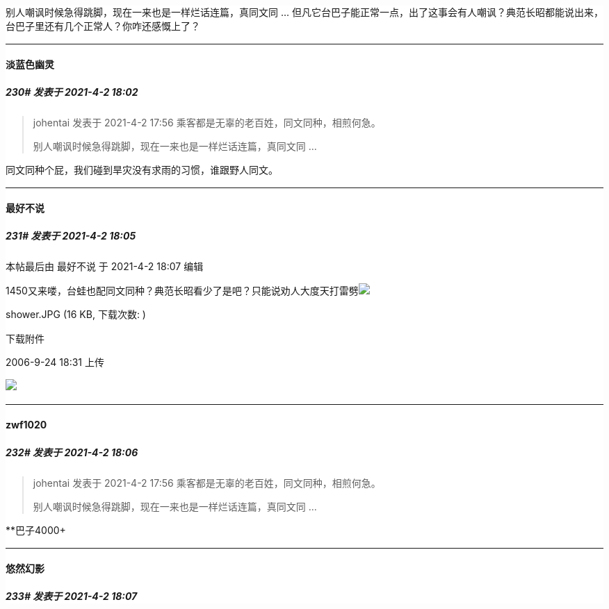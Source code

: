 别人嘲讽时候急得跳脚，现在一来也是一样烂话连篇，真同文同 ...</blockquote>
但凡它台巴子能正常一点，出了这事会有人嘲讽？典范长昭都能说出来，台巴子里还有几个正常人？你咋还感慨上了？


-----

####  淡蓝色幽灵  
##### 230#       发表于 2021-4-2 18:02


<blockquote>johentai 发表于 2021-4-2 17:56
乘客都是无辜的老百姓，同文同种，相煎何急。

别人嘲讽时候急得跳脚，现在一来也是一样烂话连篇，真同文同 ...</blockquote>
同文同种个屁，我们碰到旱灾没有求雨的习惯，谁跟野人同文。


-----

####  最好不说  
##### 231#       发表于 2021-4-2 18:05


 本帖最后由 最好不说 于 2021-4-2 18:07 编辑 

1450又来喽，台蛙也配同文同种？典范长昭看少了是吧？只能说劝人大度天打雷劈<img src="https://static.saraba1st.com/image/smiley/face2017/049.png" referrerpolicy="no-referrer">


shower.JPG
(16 KB, 下载次数: )


下载附件


2006-9-24 18:31 上传


<img src="https://img.saraba1st.com/forum/pw/forumid_4/shower_bTi5B3kG8pTB.jpg" referrerpolicy="no-referrer">


-----

####  zwf1020  
##### 232#       发表于 2021-4-2 18:06


<blockquote>johentai 发表于 2021-4-2 17:56
乘客都是无辜的老百姓，同文同种，相煎何急。

别人嘲讽时候急得跳脚，现在一来也是一样烂话连篇，真同文同 ...</blockquote>
**巴子4000+


-----

####  悠然幻影  
##### 233#       发表于 2021-4-2 18:07

